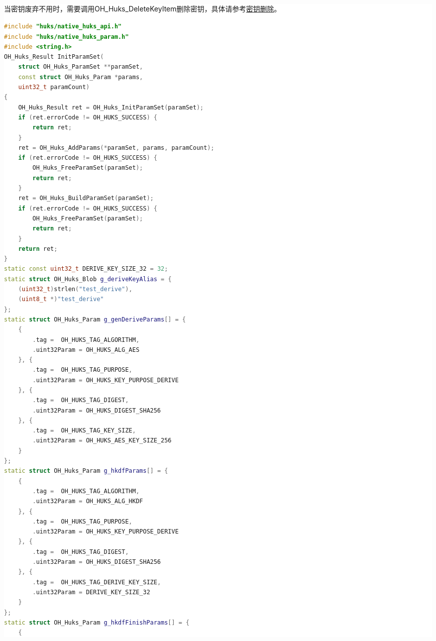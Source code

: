 当密钥废弃不用时，需要调用OH_Huks_DeleteKeyItem删除密钥，具体请参考[密钥删除](huks-delete-key-ndk.md)。

```c++
#include "huks/native_huks_api.h"
#include "huks/native_huks_param.h"
#include <string.h>
OH_Huks_Result InitParamSet(
    struct OH_Huks_ParamSet **paramSet,
    const struct OH_Huks_Param *params,
    uint32_t paramCount)
{
    OH_Huks_Result ret = OH_Huks_InitParamSet(paramSet);
    if (ret.errorCode != OH_HUKS_SUCCESS) {
        return ret;
    }
    ret = OH_Huks_AddParams(*paramSet, params, paramCount);
    if (ret.errorCode != OH_HUKS_SUCCESS) {
        OH_Huks_FreeParamSet(paramSet);
        return ret;
    }
    ret = OH_Huks_BuildParamSet(paramSet);
    if (ret.errorCode != OH_HUKS_SUCCESS) {
        OH_Huks_FreeParamSet(paramSet);
        return ret;
    }
    return ret;
}
static const uint32_t DERIVE_KEY_SIZE_32 = 32;
static struct OH_Huks_Blob g_deriveKeyAlias = {
    (uint32_t)strlen("test_derive"),
    (uint8_t *)"test_derive"
};
static struct OH_Huks_Param g_genDeriveParams[] = {
    {
        .tag =  OH_HUKS_TAG_ALGORITHM,
        .uint32Param = OH_HUKS_ALG_AES
    }, {
        .tag =  OH_HUKS_TAG_PURPOSE,
        .uint32Param = OH_HUKS_KEY_PURPOSE_DERIVE
    }, {
        .tag =  OH_HUKS_TAG_DIGEST,
        .uint32Param = OH_HUKS_DIGEST_SHA256
    }, {
        .tag =  OH_HUKS_TAG_KEY_SIZE,
        .uint32Param = OH_HUKS_AES_KEY_SIZE_256
    }
};
static struct OH_Huks_Param g_hkdfParams[] = {
    {
        .tag =  OH_HUKS_TAG_ALGORITHM,
        .uint32Param = OH_HUKS_ALG_HKDF
    }, {
        .tag =  OH_HUKS_TAG_PURPOSE,
        .uint32Param = OH_HUKS_KEY_PURPOSE_DERIVE
    }, {
        .tag =  OH_HUKS_TAG_DIGEST,
        .uint32Param = OH_HUKS_DIGEST_SHA256
    }, {
        .tag =  OH_HUKS_TAG_DERIVE_KEY_SIZE,
        .uint32Param = DERIVE_KEY_SIZE_32
    }
};
static struct OH_Huks_Param g_hkdfFinishParams[] = {
    {
```